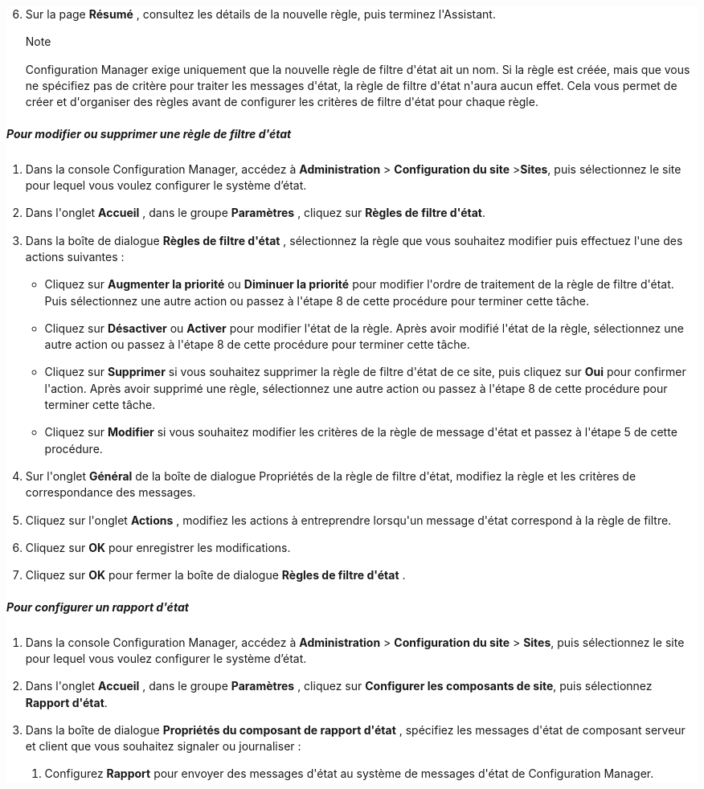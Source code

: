 6.  Sur la page **Résumé** , consultez les détails de la nouvelle règle, puis terminez l'Assistant.  

    > [!NOTE]  
    >  Configuration Manager exige uniquement que la nouvelle règle de filtre d'état ait un nom. Si la règle est créée, mais que vous ne spécifiez pas de critère pour traiter les messages d'état, la règle de filtre d'état n'aura aucun effet. Cela vous permet de créer et d'organiser des règles avant de configurer les critères de filtre d'état pour chaque règle.  

##### <a name="to-modify-or-delete-a-status-filter-rule"></a>Pour modifier ou supprimer une règle de filtre d'état  

1.  Dans la console Configuration Manager, accédez à **Administration** > **Configuration du site** >**Sites**, puis sélectionnez le site pour lequel vous voulez configurer le système d’état.  

2.  Dans l'onglet **Accueil** , dans le groupe **Paramètres** , cliquez sur **Règles de filtre d'état**.  

3.  Dans la boîte de dialogue **Règles de filtre d'état** , sélectionnez la règle que vous souhaitez modifier puis effectuez l'une des actions suivantes :  

    -   Cliquez sur **Augmenter la priorité** ou **Diminuer la priorité** pour modifier l'ordre de traitement de la règle de filtre d'état. Puis sélectionnez une autre action ou passez à l'étape 8 de cette procédure pour terminer cette tâche.  

    -   Cliquez sur **Désactiver** ou **Activer** pour modifier l'état de la règle. Après avoir modifié l'état de la règle, sélectionnez une autre action ou passez à l'étape 8 de cette procédure pour terminer cette tâche.  

    -   Cliquez sur **Supprimer** si vous souhaitez supprimer la règle de filtre d'état de ce site, puis cliquez sur **Oui** pour confirmer l'action. Après avoir supprimé une règle, sélectionnez une autre action ou passez à l'étape 8 de cette procédure pour terminer cette tâche.  

    -   Cliquez sur **Modifier** si vous souhaitez modifier les critères de la règle de message d'état et passez à l'étape 5 de cette procédure.  

4.  Sur l'onglet **Général** de la boîte de dialogue Propriétés de la règle de filtre d'état, modifiez la règle et les critères de correspondance des messages.  

5.  Cliquez sur l'onglet **Actions** , modifiez les actions à entreprendre lorsqu'un message d'état correspond à la règle de filtre.  

6.  Cliquez sur **OK** pour enregistrer les modifications.  

7.  Cliquez sur **OK** pour fermer la boîte de dialogue **Règles de filtre d'état** .  

##### <a name="to-configure-status-reporting"></a>Pour configurer un rapport d'état  

1.  Dans la console Configuration Manager, accédez à **Administration** > **Configuration du site** > **Sites**, puis sélectionnez le site pour lequel vous voulez configurer le système d’état.  

2.  Dans l'onglet **Accueil** , dans le groupe **Paramètres** , cliquez sur **Configurer les composants de site**, puis sélectionnez **Rapport d'état**.  

3.  Dans la boîte de dialogue **Propriétés du composant de rapport d'état** , spécifiez les messages d'état de composant serveur et client que vous souhaitez signaler ou journaliser :  

    1.  Configurez **Rapport** pour envoyer des messages d'état au système de messages d'état de Configuration Manager.  
